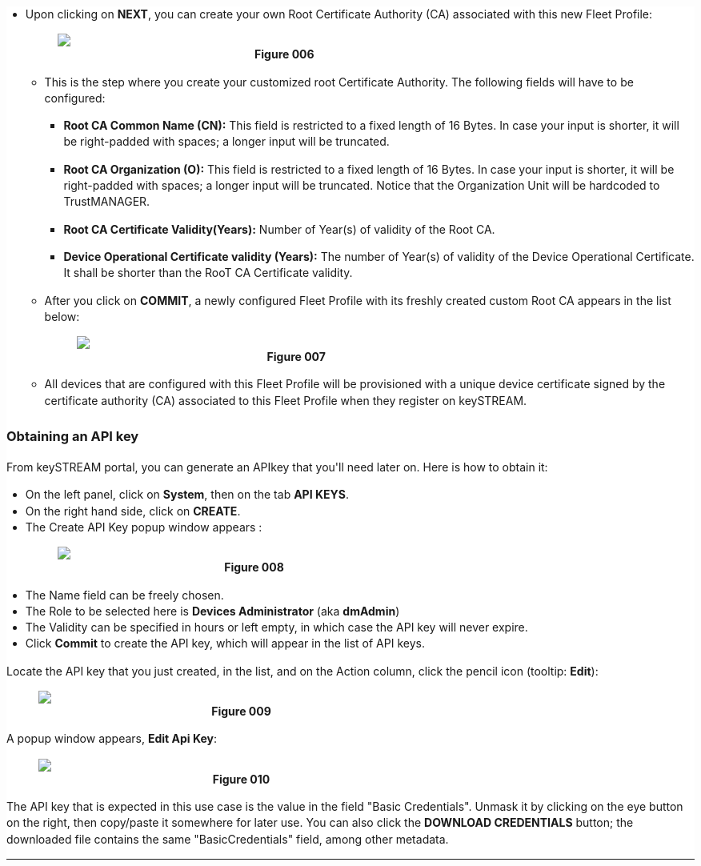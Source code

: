 - Upon clicking on **NEXT**, you can create your own Root Certificate Authority (CA) associated with this new Fleet Profile:
    <figure style="text-align: center;"><img src="images/ca_configure.png" style="width: 75%; display: block;" /><figcaption style="font-weight: bold; text-align: center; clear: both; width: 75%;">Figure 006</figcaption></figure>
  
  - This is the step where you create your customized root Certificate Authority. The following fields will have to be configured:
     - **Root CA Common Name (CN):** This field is restricted to a fixed length of 16 Bytes. In case your input is shorter, it will be right-padded with spaces; a longer input will be truncated.

     - **Root CA Organization (O):** This field is restricted to a fixed length of 16 Bytes. In case your input is shorter, it will be right-padded with spaces; a longer input will be truncated. Notice that the Organization Unit will be hardcoded to TrustMANAGER.

     - **Root CA Certificate Validity(Years):** Number of Year(s) of validity of the Root CA.
   
     - **Device Operational Certificate validity (Years):** The number of Year(s) of validity of the Device Operational Certificate. It shall be shorter than the RooT CA Certificate validity.
   
  - After you click on **COMMIT**, a newly configured Fleet Profile with its freshly created custom Root CA appears in the list below: 
    <figure style="text-align: center;"><img src="images/device_profile_list_tpds.png" style="width: 75%; display: block;" /><figcaption style="font-weight: bold; text-align: center; clear: both; width: 75%;">Figure 007</figcaption></figure>

  - All devices that are configured with this Fleet Profile will be provisioned with a unique device certificate signed by the certificate authority (CA) associated to this Fleet Profile when they register on keySTREAM.

### Obtaining an API key

From keySTREAM portal, you can generate an APIkey that you'll need later on. Here is how to obtain it:
  - On the left panel, click on **System**, then on the tab **API KEYS**.
  - On the right hand side, click on **CREATE**.
  - The Create API Key popup window appears :
      <figure style="text-align: center;"><img src="images/create_api_key.png" style="width: 65%; display: block;" /><figcaption style="font-weight: bold; text-align: center; clear: both; width: 65%;">Figure 008</figcaption></figure>
  - The Name field can be freely chosen.
  - The Role to be selected here is **Devices Administrator** (aka **dmAdmin**)
  - The Validity can be specified in hours or left empty, in which case the API key will never expire.<br>
  - Click **Commit** to create the API key, which will appear in the list of API keys.<br>

Locate the API key that you just created, in the list, and on the Action column, click the pencil icon (tooltip: **Edit**):
      <figure style="text-align: center;"><img src="images/list_api_keys.png" style="width: 65%; display: block;" /><figcaption style="font-weight: bold; text-align: center; clear: both; width: 65%;">Figure 009</figcaption></figure>
A popup window appears, **Edit Api Key**:
      <figure style="text-align: center;"><img src="images/edit_api_key.png" style="width: 65%; display: block;" /><figcaption style="font-weight: bold; text-align: center; clear: both; width: 65%;">Figure 010</figcaption></figure>

The API key that is expected in this use case is the value in the field "Basic Credentials". Unmask it by clicking on the eye button on the right, then copy/paste it somewhere for later use. You can also click the **DOWNLOAD CREDENTIALS** button; the downloaded file contains the same "BasicCredentials" field, among other metadata.

------------------------------------------------------------------------------------------------------------------------------------------
